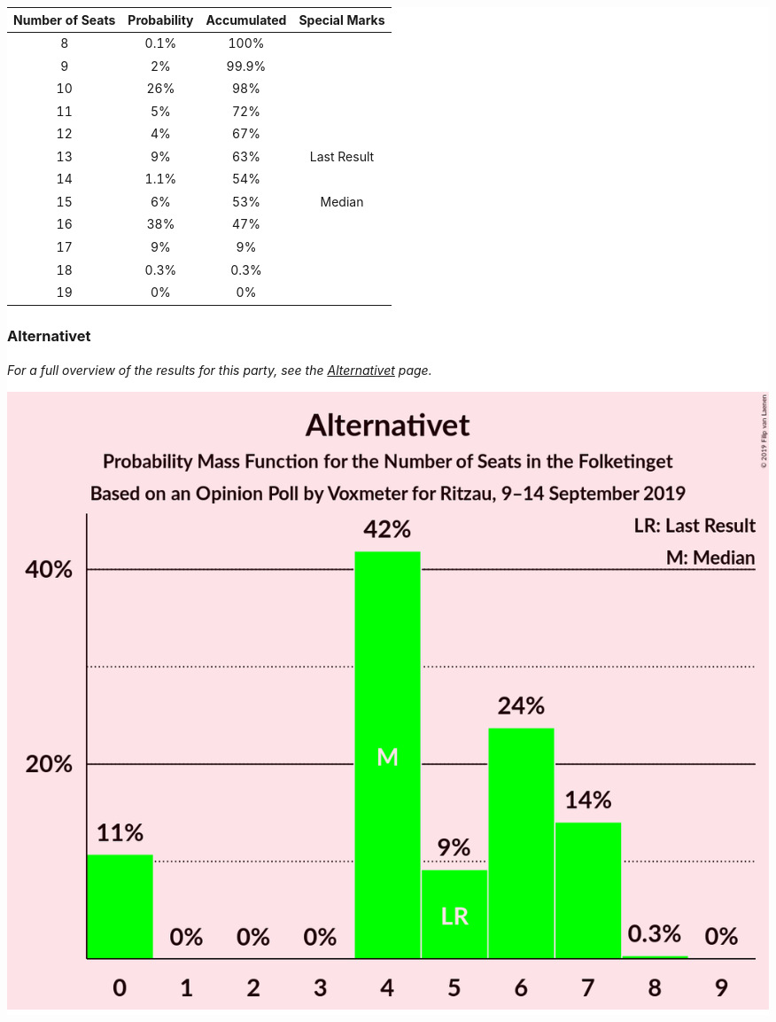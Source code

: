 | Number of Seats | Probability | Accumulated | Special Marks |
|:---------------:|:-----------:|:-----------:|:-------------:|
| 8 | 0.1% | 100% |  |
| 9 | 2% | 99.9% |  |
| 10 | 26% | 98% |  |
| 11 | 5% | 72% |  |
| 12 | 4% | 67% |  |
| 13 | 9% | 63% | Last Result |
| 14 | 1.1% | 54% |  |
| 15 | 6% | 53% | Median |
| 16 | 38% | 47% |  |
| 17 | 9% | 9% |  |
| 18 | 0.3% | 0.3% |  |
| 19 | 0% | 0% |  |

### Alternativet

*For a full overview of the results for this party, see the [Alternativet](party-alternativet.html) page.*

![Graph with seats probability mass function not yet produced](2019-09-14-Voxmeter-seats-pmf-alternativet.png "Seats Probability Mass Function")